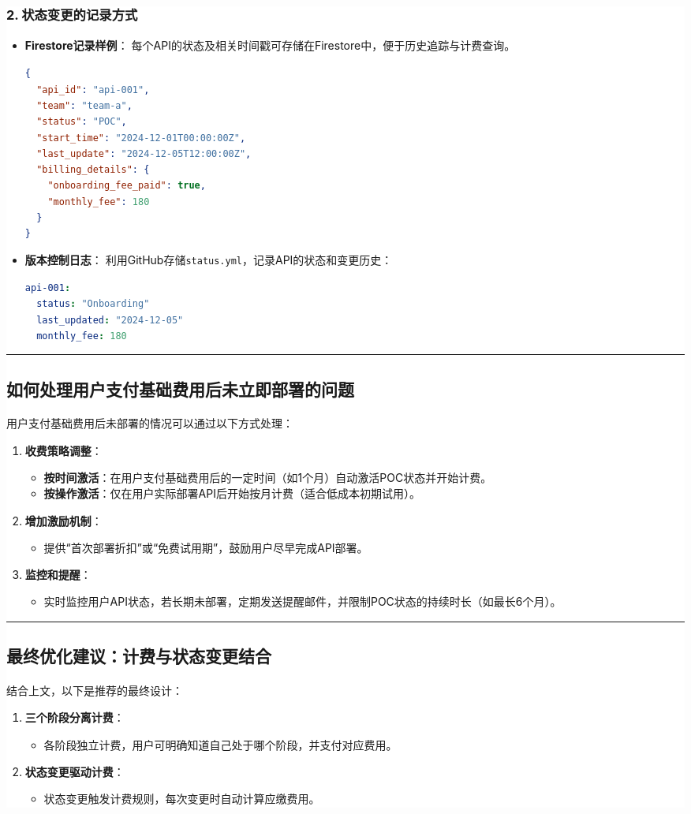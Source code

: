 
### 2. **状态变更的记录方式**
   - **Firestore记录样例**：
     每个API的状态及相关时间戳可存储在Firestore中，便于历史追踪与计费查询。
     
     ```json
     {
       "api_id": "api-001",
       "team": "team-a",
       "status": "POC",
       "start_time": "2024-12-01T00:00:00Z",
       "last_update": "2024-12-05T12:00:00Z",
       "billing_details": {
         "onboarding_fee_paid": true,
         "monthly_fee": 180
       }
     }
     ```

   - **版本控制日志**：
     利用GitHub存储`status.yml`，记录API的状态和变更历史：
     ```yaml
     api-001:
       status: "Onboarding"
       last_updated: "2024-12-05"
       monthly_fee: 180
     ```

---

## **如何处理用户支付基础费用后未立即部署的问题**

用户支付基础费用后未部署的情况可以通过以下方式处理：

1. **收费策略调整**：
   - **按时间激活**：在用户支付基础费用后的一定时间（如1个月）自动激活POC状态并开始计费。
   - **按操作激活**：仅在用户实际部署API后开始按月计费（适合低成本初期试用）。

2. **增加激励机制**：
   - 提供“首次部署折扣”或“免费试用期”，鼓励用户尽早完成API部署。

3. **监控和提醒**：
   - 实时监控用户API状态，若长期未部署，定期发送提醒邮件，并限制POC状态的持续时长（如最长6个月）。

---

## **最终优化建议：计费与状态变更结合**

结合上文，以下是推荐的最终设计：

1. **三个阶段分离计费**：
   - 各阶段独立计费，用户可明确知道自己处于哪个阶段，并支付对应费用。

2. **状态变更驱动计费**：
   - 状态变更触发计费规则，每次变更时自动计算应缴费用。
